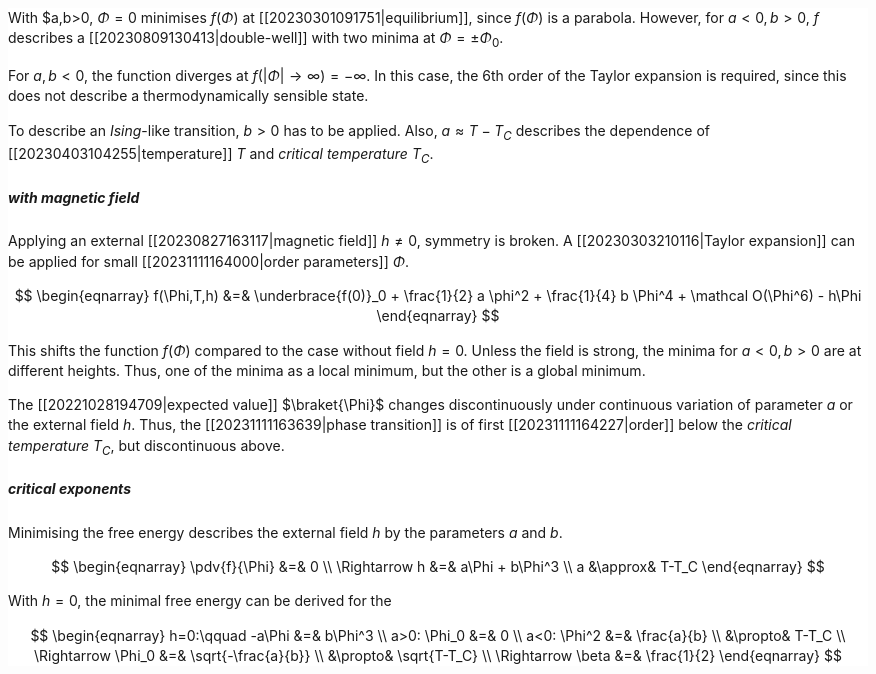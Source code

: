 With $a,b>0, $\Phi=0$ minimises $f(\Phi)$ at [[20230301091751|equilibrium]], since $f(\Phi)$ is a parabola. However, for $a<0,b>0$, $f$ describes a [[20230809130413|double-well]] with two minima at $\Phi=\pm\Phi_0$.

For $a,b<0$, the function diverges at $f(|\Phi|\rightarrow\infty)=-\infty$. In this case, the 6th order of the Taylor expansion is required, since this does not describe a thermodynamically sensible state.

To describe an *Ising*-like transition, $b>0$ has to be applied. Also, $a\approx T-T_C$ describes the dependence of [[20230403104255|temperature]] $T$ and *critical temperature* $T_C$.

##### with magnetic field
Applying an external [[20230827163117|magnetic field]] $h\neq0$, symmetry is broken. A [[20230303210116|Taylor expansion]] can be applied for small [[20231111164000|order parameters]] $\Phi$.

$$
\begin{eqnarray}
    f(\Phi,T,h) &=& \underbrace{f(0)}_0 + \frac{1}{2} a \phi^2 + \frac{1}{4} b \Phi^4 + \mathcal O(\Phi^6) - h\Phi
\end{eqnarray}
$$

This shifts the function $f(\Phi)$ compared to the case without field $h=0$. Unless the field is strong, the minima for $a<0,b>0$ are at different heights. Thus, one of the minima as a local minimum, but the other is a global minimum.

The [[20221028194709|expected value]] $\braket{\Phi}$ changes discontinuously under continuous variation of parameter $a$ or the external field $h$. Thus, the [[20231111163639|phase transition]] is of first [[20231111164227|order]] below the *critical temperature* $T_C$, but discontinuous above.

##### critical exponents
Minimising the free energy describes the external field $h$ by the parameters $a$ and $b$.

$$
\begin{eqnarray}
    \pdv{f}{\Phi} &=& 0 \\
    \Rightarrow h &=& a\Phi + b\Phi^3 \\
    a &\approx& T-T_C
\end{eqnarray}
$$

With $h=0$, the minimal free energy can be derived for the 

$$
\begin{eqnarray}
    h=0:\qquad -a\Phi &=& b\Phi^3 \\
    a>0: \Phi_0 &=& 0 \\
    a<0: \Phi^2 &=& \frac{a}{b} \\
        &\propto& T-T_C \\
    \Rightarrow \Phi_0 &=& \sqrt{-\frac{a}{b}} \\
        &\propto& \sqrt{T-T_C} \\
    \Rightarrow \beta &=& \frac{1}{2}
\end{eqnarray}
$$


[^1]: i.e. particles don't interact with each other
[^2]: cf: Daan Frenkel (2014) Why colloidal systems can be described by statistical mechanics: some not very original comments on the Gibbs paradox, Molecular Physics, 112:17, 2325-2329, DOI [10.1080/00268976.2014.904051](https://doi.org/10.1080/00268976.2014.904051)
[^3]: [[20230228181259|Ensemblebild]]
[^4]: cf. [[20240521172857|Binomialkoeffizient]] for $s\in\{A,B\}$
[^1]: cf. Sethna J.P. [[@Sethna2021|Statistical Mechanics]]
[^2]: cf. Norris: *Markov Processes*
[^1]: Chemist, worked on polymers and got a Nobel price
[^2]: Spitzer F. (1970)
[^3]: MacDonald et al. (1968)
[^1]: Harry Potter and the Goblet of Fire
[^1]: i.e. non-smooth and non-analytic
[^2]: The curve for water has a negative slope between solid and liquid.
[^1]: This can be modeled with e.g. the [[20230531125913|Lennard-Jones-Potential]].
[^1]: written as [[20230809131455|Hamiltonian]] $H$
[^2]: In 2 dimensions, $N$ is the area and $A$ the length of the contour.
[^1]: See the digression regarding iterative maps (below) for explanation.
